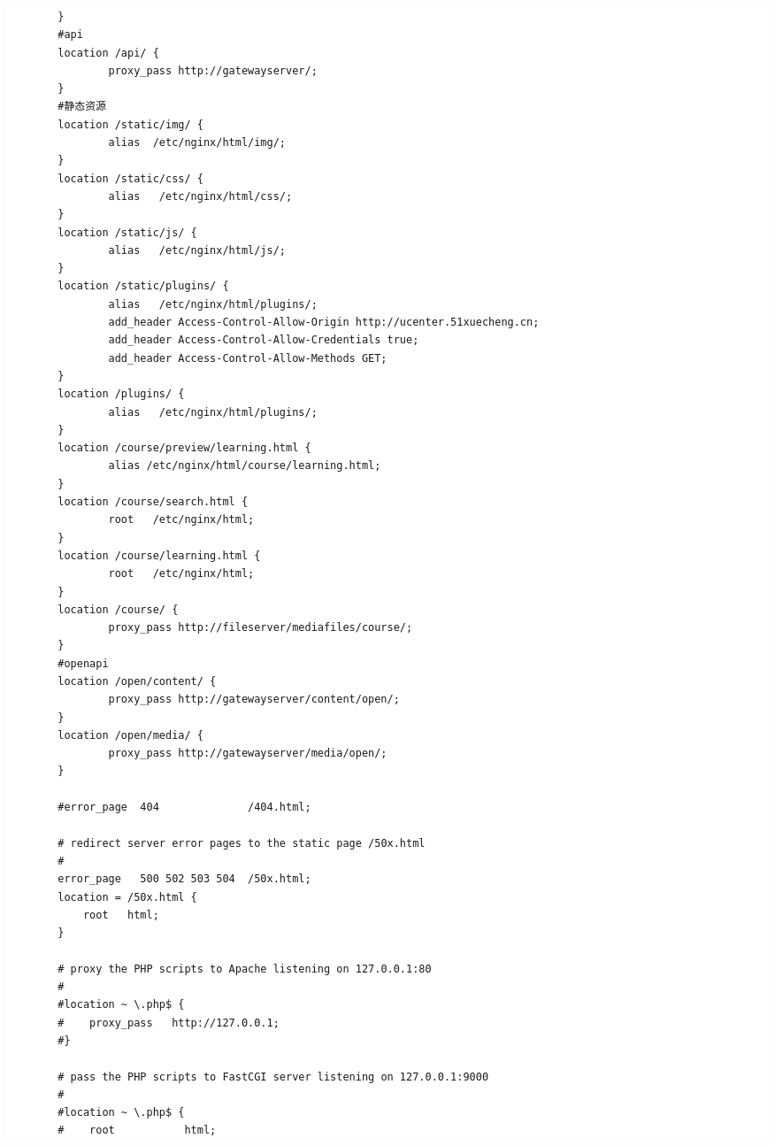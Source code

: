 ```
        }
        #api
        location /api/ {
                proxy_pass http://gatewayserver/;
        } 
        #静态资源
        location /static/img/ {  
                alias  /etc/nginx/html/img/;
        } 
        location /static/css/ {  
                alias   /etc/nginx/html/css/;
        } 
        location /static/js/ {  
                alias   /etc/nginx/html/js/;
        } 
        location /static/plugins/ {  
                alias   /etc/nginx/html/plugins/;
                add_header Access-Control-Allow-Origin http://ucenter.51xuecheng.cn;  
                add_header Access-Control-Allow-Credentials true;  
                add_header Access-Control-Allow-Methods GET;
        } 
        location /plugins/ {  
                alias   /etc/nginx/html/plugins/;
        } 
        location /course/preview/learning.html {
                alias /etc/nginx/html/course/learning.html;
        } 
        location /course/search.html {  
                root   /etc/nginx/html;
        } 
        location /course/learning.html {  
                root   /etc/nginx/html;
        } 
        location /course/ {  
                proxy_pass http://fileserver/mediafiles/course/;
        } 
        #openapi
        location /open/content/ {
                proxy_pass http://gatewayserver/content/open/;
        } 
        location /open/media/ {
                proxy_pass http://gatewayserver/media/open/;
        } 

        #error_page  404              /404.html;

        # redirect server error pages to the static page /50x.html
        #
        error_page   500 502 503 504  /50x.html;
        location = /50x.html {
            root   html;
        }

        # proxy the PHP scripts to Apache listening on 127.0.0.1:80
        #
        #location ~ \.php$ {
        #    proxy_pass   http://127.0.0.1;
        #}

        # pass the PHP scripts to FastCGI server listening on 127.0.0.1:9000
        #
        #location ~ \.php$ {
        #    root           html;
```